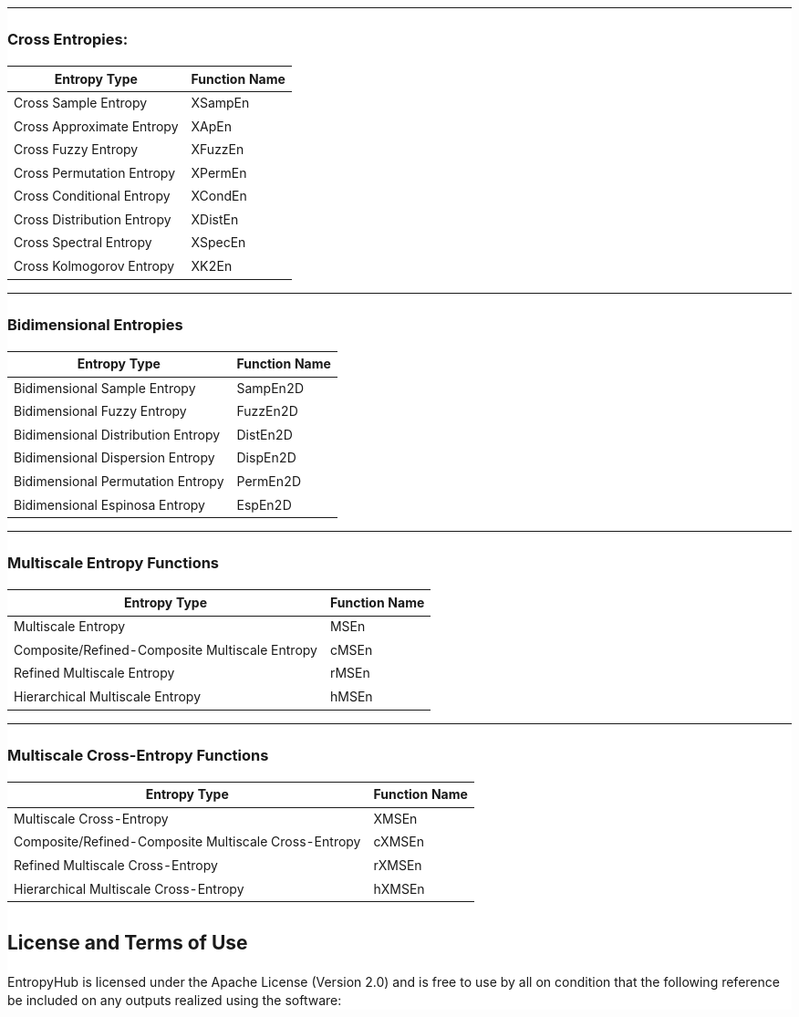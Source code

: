_______________________________________________________________________

### Cross Entropies:

Entropy Type   |  Function Name 
--|--
Cross Sample Entropy                                  |	XSampEn
Cross Approximate Entropy                             |	XApEn
Cross Fuzzy Entropy                                   |	XFuzzEn
Cross Permutation Entropy                             |	XPermEn
Cross Conditional Entropy                             |	XCondEn
Cross Distribution Entropy                            |	XDistEn
Cross Spectral Entropy                          	   |	XSpecEn
Cross Kolmogorov Entropy                              |	XK2En
	
_______________________________________________________________________

### Bidimensional Entropies

Entropy Type   |  Function Name 
--|--
Bidimensional Sample Entropy                         |	SampEn2D
Bidimensional Fuzzy Entropy                          |	FuzzEn2D
Bidimensional Distribution Entropy                   |	DistEn2D
Bidimensional Dispersion Entropy                     |	DispEn2D
Bidimensional Permutation Entropy                    |	PermEn2D
Bidimensional Espinosa Entropy                       |	EspEn2D

	
_________________________________________________________________________

### Multiscale Entropy Functions

Entropy Type   |  Function Name 
--|--
Multiscale Entropy                                    | MSEn
Composite/Refined-Composite Multiscale Entropy        | cMSEn
Refined Multiscale Entropy                            | rMSEn
Hierarchical Multiscale Entropy                       | hMSEn
	
_________________________________________________________________________

### Multiscale Cross-Entropy Functions
Entropy Type   |  Function Name 
--|--
Multiscale Cross-Entropy                              |   XMSEn
Composite/Refined-Composite Multiscale Cross-Entropy  |   cXMSEn
Refined Multiscale Cross-Entropy                      |   rXMSEn
Hierarchical Multiscale Cross-Entropy                 |   hXMSEn





## License and Terms of Use
EntropyHub is licensed under the Apache License (Version 2.0) and is free to
use by all on condition that the following reference be included on any outputs
realized using the software:
 